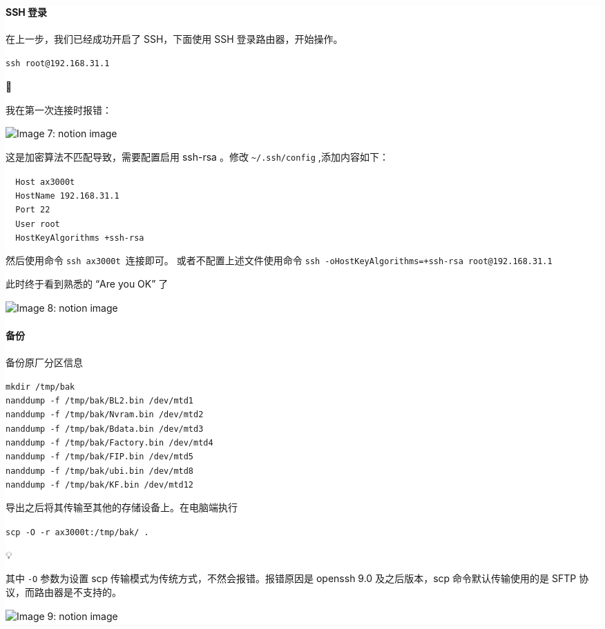 #### [](https://note.okhk.net/xiaomi-ax3000t-router-install-openwrt-immortalwrt#222e5bc9ea6c4af59270de7b6f224183 "SSH 登录")SSH 登录

在上一步，我们已经成功开启了 SSH，下面使用 SSH 登录路由器，开始操作。

```
ssh root@192.168.31.1
```

👀

我在第一次连接时报错：

![Image 7: notion image](https://www.notion.so/image/https%3A%2F%2Fprod-files-secure.s3.us-west-2.amazonaws.com%2F38eb7257-66ea-481f-b02f-6d5b3b01bb66%2F8ab9566a-7742-4eb4-8501-c29501b00b10%2Fimage.png?table=block&id=47205cf1-8051-4a95-bbbf-228bfdbcd014&cache=v2)

这是加密算法不匹配导致，需要配置启用 ssh-rsa 。修改 `~/.ssh/config` ,添加内容如下：

```
  Host ax3000t
  HostName 192.168.31.1
  Port 22
  User root
  HostKeyAlgorithms +ssh-rsa
```

然后使用命令 `ssh ax3000t `连接即可。 或者不配置上述文件使用命令 `ssh -oHostKeyAlgorithms=+ssh-rsa root@192.168.31.1`

此时终于看到熟悉的 “Are you OK” 了

![Image 8: notion image](https://www.notion.so/image/https%3A%2F%2Fprod-files-secure.s3.us-west-2.amazonaws.com%2F38eb7257-66ea-481f-b02f-6d5b3b01bb66%2Fde9a6f16-8aeb-430c-8363-e4e07010f1f6%2Fimage.png?table=block&id=9240e12c-5f0b-47bf-aaf5-3377a674f863&cache=v2)

#### [](https://note.okhk.net/xiaomi-ax3000t-router-install-openwrt-immortalwrt#b24587ffb83d46269218635794e1976f "备份")备份

备份原厂分区信息

```
mkdir /tmp/bak
nanddump -f /tmp/bak/BL2.bin /dev/mtd1
nanddump -f /tmp/bak/Nvram.bin /dev/mtd2
nanddump -f /tmp/bak/Bdata.bin /dev/mtd3
nanddump -f /tmp/bak/Factory.bin /dev/mtd4
nanddump -f /tmp/bak/FIP.bin /dev/mtd5
nanddump -f /tmp/bak/ubi.bin /dev/mtd8
nanddump -f /tmp/bak/KF.bin /dev/mtd12
```

导出之后将其传输至其他的存储设备上。在电脑端执行

`scp -O -r ax3000t:/tmp/bak/ .`

💡

其中 `-O` 参数为设置 scp 传输模式为传统方式，不然会报错。报错原因是 openssh 9.0 及之后版本，scp 命令默认传输使用的是 SFTP 协议，而路由器是不支持的。

![Image 9: notion image](https://www.notion.so/image/https%3A%2F%2Fprod-files-secure.s3.us-west-2.amazonaws.com%2F38eb7257-66ea-481f-b02f-6d5b3b01bb66%2F9d09ea8d-224d-4495-9fd3-7f5709a77f22%2Fimage.png?table=block&id=20cef5a3-6a9e-404d-b684-06fe954aa82d&cache=v2)
